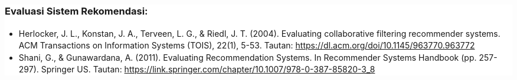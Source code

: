 ### Evaluasi Sistem Rekomendasi:
- Herlocker, J. L., Konstan, J. A., Terveen, L. G., & Riedl, J. T. (2004). Evaluating collaborative filtering recommender systems. ACM Transactions on Information Systems (TOIS), 22(1), 5-53.
Tautan: https://dl.acm.org/doi/10.1145/963770.963772
- Shani, G., & Gunawardana, A. (2011). Evaluating Recommendation Systems. In Recommender Systems Handbook (pp. 257-297). Springer US.
Tautan: https://link.springer.com/chapter/10.1007/978-0-387-85820-3_8
